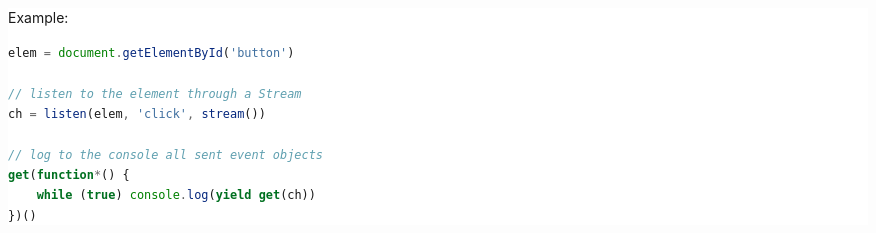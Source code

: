Example:
```js
elem = document.getElementById('button')

// listen to the element through a Stream
ch = listen(elem, 'click', stream())

// log to the console all sent event objects
get(function*() {
    while (true) console.log(yield get(ch))
})()
```